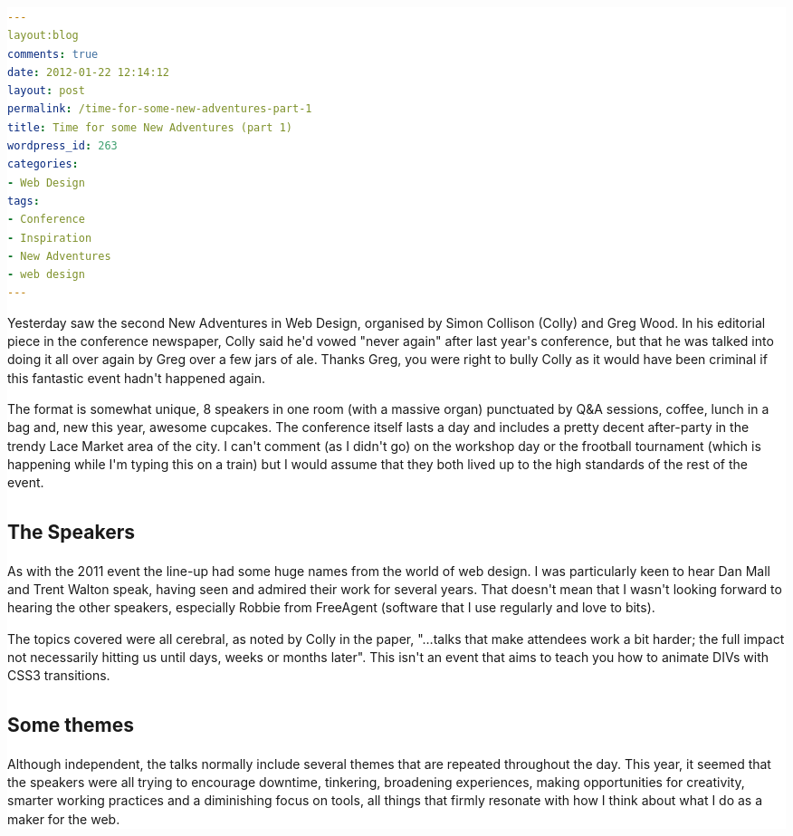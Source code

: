 ```yaml
---
layout:blog
comments: true
date: 2012-01-22 12:14:12
layout: post
permalink: /time-for-some-new-adventures-part-1
title: Time for some New Adventures (part 1)
wordpress_id: 263
categories:
- Web Design
tags:
- Conference
- Inspiration
- New Adventures
- web design
---
```


Yesterday saw the second New Adventures in Web Design, organised by Simon Collison (Colly) and Greg Wood. In his editorial piece in the conference newspaper, Colly said he'd vowed "never again" after last year's conference, but that he was talked into doing it all over again by Greg over a few jars of ale. Thanks Greg, you were right to bully Colly as it would have been criminal if this fantastic event hadn't happened again.



The format is somewhat unique, 8 speakers in one room (with a massive organ) punctuated by Q&A sessions, coffee, lunch in a bag and, new this year, awesome cupcakes. The conference itself lasts a day and includes a pretty decent after-party in the trendy Lace Market area of the city. I can't comment (as I didn't go) on the workshop day or the frootball tournament (which is happening while I'm typing this on a train) but I would assume that they both lived up to the high standards of the rest of the event.


## The Speakers


As with the 2011 event the line-up had some huge names from the world of web design. I was particularly keen to hear Dan Mall and Trent Walton speak, having seen and admired their work for several years. That doesn't mean that I wasn't looking forward to hearing the other speakers, especially Robbie from FreeAgent (software that I use regularly and love to bits).

The topics covered were all cerebral, as noted by Colly in the paper, "…talks that make attendees work a bit harder; the full impact not necessarily hitting us until days, weeks or months later". This isn't an event that aims to teach you how to animate DIVs with CSS3 transitions.


## Some themes


Although independent, the talks normally include several themes that are repeated throughout the day. This year, it seemed that the speakers were all trying to encourage downtime, tinkering, broadening experiences, making opportunities for creativity, smarter working practices and a diminishing focus on tools, all things that firmly resonate with how I think about what I do as a maker for the web.

